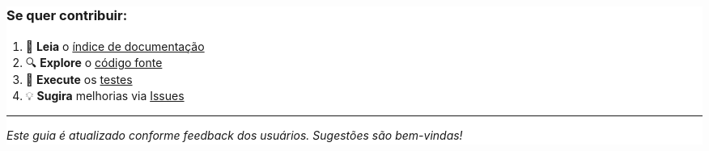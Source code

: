 ### **Se quer contribuir:**
1. 📖 **Leia** o [índice de documentação](DOCUMENTATION_INDEX.md)
2. 🔍 **Explore** o [código fonte](mcp-openapi-server/src/)
3. 🧪 **Execute** os [testes](chat-client/tests/)
4. 💡 **Sugira** melhorias via [Issues](https://github.com/Castrozan/TCC/issues)

---

*Este guia é atualizado conforme feedback dos usuários. Sugestões são bem-vindas!* 